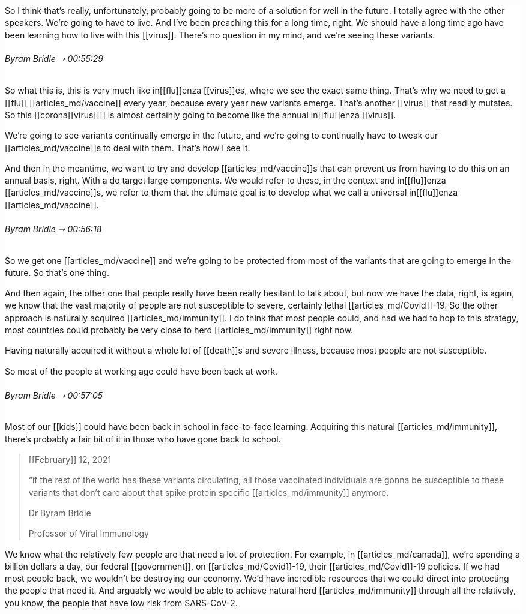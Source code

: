 So I think that’s really, unfortunately, probably going to be more of a solution for well in the future. I totally agree with the other speakers. We’re going to have to live. And I’ve been preaching this for a long time, right. We should have a long time ago have been learning how to live with this [[virus]]. There’s no question in my mind, and we’re seeing these variants.

###### Byram Bridle ➝ 00:55:29

So what this is, this is very much like in[[flu]]enza [[virus]]es, where we see the exact same thing. That’s why we need to get a [[flu]] [[articles_md/vaccine]] every year, because every year new variants emerge. That’s another [[virus]] that readily mutates. So this [[corona[[virus]]]] is almost certainly going to become like the annual in[[flu]]enza [[virus]].

We’re going to see variants continually emerge in the future, and we’re going to continually have to tweak our [[articles_md/vaccine]]s to deal with them. That’s how I see it.

And then in the meantime, we want to try and develop [[articles_md/vaccine]]s that can prevent us from having to do this on an annual basis, right. With a do target large components. We would refer to these, in the context and in[[flu]]enza [[articles_md/vaccine]]s, we refer to them that the ultimate goal is to develop what we call a universal in[[flu]]enza [[articles_md/vaccine]].

###### Byram Bridle ➝ 00:56:18

So we get one [[articles_md/vaccine]] and we’re going to be protected from most of the variants that are going to emerge in the future. So that’s one thing.

And then again, the other one that people really have been really hesitant to talk about, but now we have the data, right, is again, we know that the vast majority of people are not susceptible to severe, certainly lethal [[articles_md/Covid]]-19. So the other approach is naturally acquired [[articles_md/immunity]]. I do think that most people could, and had we had to hop to this strategy, most countries could probably be very close to herd [[articles_md/immunity]] right now.

Having naturally acquired it without a whole lot of [[death]]s and severe illness, because most people are not susceptible.

So most of the people at working age could have been back at work.

###### Byram Bridle ➝ 00:57:05

Most of our [[kids]] could have been back in school in face-to-face learning. Acquiring this natural [[articles_md/immunity]], there’s probably a fair bit of it in those who have gone back to school.

> [[February]] 12, 2021
> 
> “if the rest of the world has these variants circulating, all those vaccinated individuals are gonna be susceptible to these variants that don’t care about that spike protein specific [[articles_md/immunity]] anymore.
> 
> Dr Byram Bridle
> 
> Professor of Viral Immunology

We know what the relatively few people are that need a lot of protection. For example, in [[articles_md/canada]], we’re spending a billion dollars a day, our federal [[government]], on [[articles_md/Covid]]-19, their [[articles_md/Covid]]-19 policies. If we had most people back, we wouldn’t be destroying our economy. We’d have incredible resources that we could direct into protecting the people that need it. And arguably we would be able to achieve natural herd [[articles_md/immunity]] through all the relatively, you know, the people that have low risk from SARS-CoV-2.
